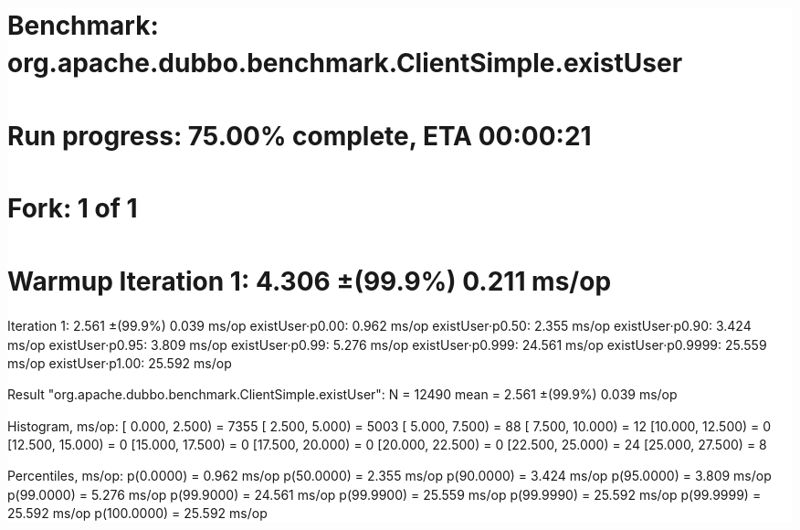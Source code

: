 # Benchmark: org.apache.dubbo.benchmark.ClientSimple.existUser

# Run progress: 75.00% complete, ETA 00:00:21
# Fork: 1 of 1
# Warmup Iteration   1: 4.306 ±(99.9%) 0.211 ms/op
Iteration   1: 2.561 ±(99.9%) 0.039 ms/op
                 existUser·p0.00:   0.962 ms/op
                 existUser·p0.50:   2.355 ms/op
                 existUser·p0.90:   3.424 ms/op
                 existUser·p0.95:   3.809 ms/op
                 existUser·p0.99:   5.276 ms/op
                 existUser·p0.999:  24.561 ms/op
                 existUser·p0.9999: 25.559 ms/op
                 existUser·p1.00:   25.592 ms/op



Result "org.apache.dubbo.benchmark.ClientSimple.existUser":
  N = 12490
  mean =      2.561 ±(99.9%) 0.039 ms/op

  Histogram, ms/op:
    [ 0.000,  2.500) = 7355 
    [ 2.500,  5.000) = 5003 
    [ 5.000,  7.500) = 88 
    [ 7.500, 10.000) = 12 
    [10.000, 12.500) = 0 
    [12.500, 15.000) = 0 
    [15.000, 17.500) = 0 
    [17.500, 20.000) = 0 
    [20.000, 22.500) = 0 
    [22.500, 25.000) = 24 
    [25.000, 27.500) = 8 

  Percentiles, ms/op:
      p(0.0000) =      0.962 ms/op
     p(50.0000) =      2.355 ms/op
     p(90.0000) =      3.424 ms/op
     p(95.0000) =      3.809 ms/op
     p(99.0000) =      5.276 ms/op
     p(99.9000) =     24.561 ms/op
     p(99.9900) =     25.559 ms/op
     p(99.9990) =     25.592 ms/op
     p(99.9999) =     25.592 ms/op
    p(100.0000) =     25.592 ms/op

